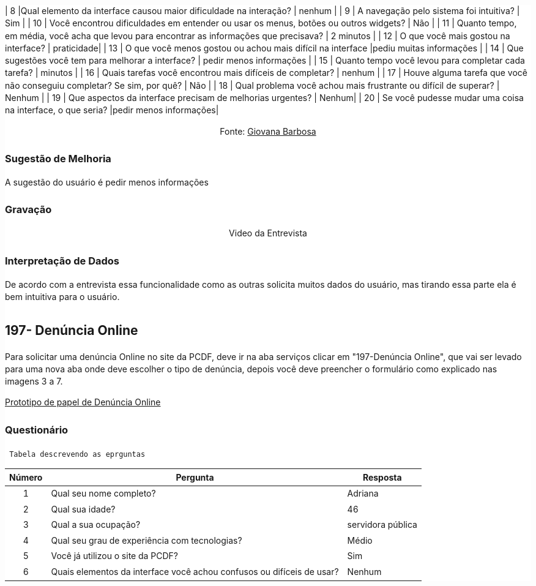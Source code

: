 | 8 |Qual elemento da interface causou maior dificuldade na interação? | nenhum  |
| 9 | A navegação pelo sistema foi intuitiva? |  Sim  |
| 10 | Você encontrou dificuldades em entender ou usar os menus, botões ou outros widgets? | Não |
| 11 | Quanto tempo, em média, você acha que levou para encontrar as informações que precisava? | 2 minutos |
| 12 | O que você mais gostou na interface? | praticidade|
| 13 | O que você menos gostou ou achou mais difícil na interface |pediu muitas informações |
| 14 | Que sugestões você tem para melhorar a interface? | pedir menos informações |
| 15 | Quanto tempo você levou para completar cada tarefa? | minutos |
| 16 | Quais tarefas você encontrou mais difíceis de completar? | nenhum  |
| 17 | Houve alguma tarefa que você não conseguiu completar? Se sim, por quê? | Não |
| 18 | Qual problema você achou mais frustrante ou difícil de superar? | Nenhum |
| 19 | Que aspectos da interface precisam de melhorias urgentes? | Nenhum|
| 20 | Se você pudesse mudar uma coisa na interface, o que seria? |pedir menos informações|

 <center>  <p>Fonte: <a href="https://github.com/gio221">Giovana Barbosa</a></p></center>

### Sugestão de Melhoria
A sugestão do usuário é pedir menos informações

### Gravação

<div align="center">
  <iframe width="560" height="315" src="https://www.youtube.com/embed/0XqfzSFWmKI " frameborder="0" allowfullscreen></iframe>
   <p>Video da Entrevista</p>
</div>

### Interpretação de Dados
De acordo com a entrevista essa funcionalidade como as outras solicita muitos dados do usuário, mas tirando essa parte ela é bem intuitiva para o usuário.

## 197- Denúncia Online
Para solicitar uma denúncia Online no site da PCDF, deve ir na aba serviços clicar em "197-Denúncia Online", que vai ser levado para uma nova aba onde deve escolher o tipo de denúncia, depois você deve preencher o formulário como explicado nas imagens 3 a 7.

[Prototipo de papel de Denúncia Online ](https://interacao-humano-computador.github.io/2024.1-PCDF/design/Nivel2/prototipo_papel/prototipo_papel/#tarefa-3-denuncia-online) 

### Questionário
     Tabela descrevendo as eprguntas
| Número | Pergunta | Resposta |
| :----: | ---------------------------------------------------- | -----------------------------------------------|
| 1 | Qual seu nome completo? | Adriana |
| 2 | Qual sua idade? | 46 |
| 3 | Qual a sua ocupação? | servidora pública|
| 4 | Qual seu grau de experiência com tecnologias? | Médio  |
| 5 | Você já utilizou o site da PCDF? | Sim  |
| 6 | Quais elementos da interface você achou confusos ou difíceis de usar? | Nenhum |